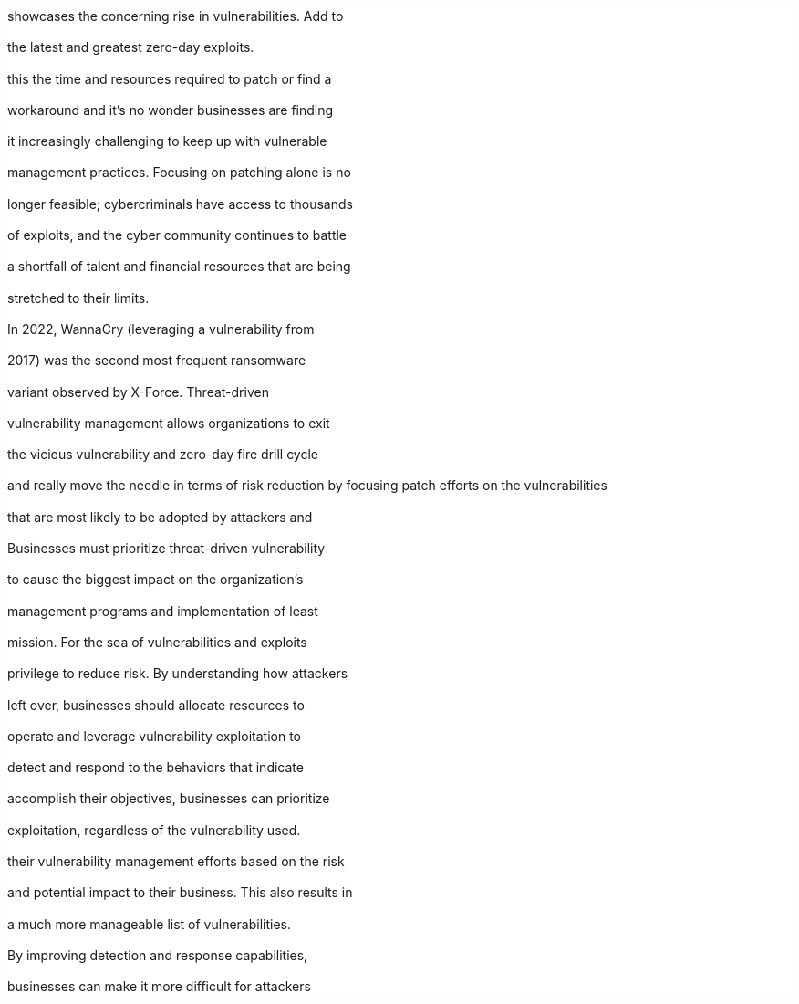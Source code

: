 showcases the concerning rise in vulnerabilities. Add to 

the latest and greatest zero\-day exploits. 

this the time and resources required to patch or find a 

workaround and it’s no wonder businesses are finding 

it increasingly challenging to keep up with vulnerable 

management practices. Focusing on patching alone is no 

longer feasible; cybercriminals have access to thousands 

of exploits, and the cyber community continues to battle 

a shortfall of talent and financial resources that are being 

stretched to their limits. 

In 2022, WannaCry (leveraging a vulnerability from 

2017\) was the second most frequent ransomware 

variant observed by X\-Force. Threat\-driven 

vulnerability management allows organizations to exit 

the vicious vulnerability and zero\-day fire drill cycle 

and really move the needle in terms of risk reduction 
by focusing patch efforts on the vulnerabilities 

that are most likely to be adopted by attackers and 

Businesses must prioritize threat\-driven vulnerability 

to cause the biggest impact on the organization’s 

management programs and implementation of least 

mission. For the sea of vulnerabilities and exploits 

privilege to reduce risk. By understanding how attackers 

left over, businesses should allocate resources to 

operate and leverage vulnerability exploitation to 

detect and respond to the behaviors that indicate 

accomplish their objectives, businesses can prioritize 

exploitation, regardless of the vulnerability used. 

their vulnerability management efforts based on the risk 

and potential impact to their business. This also results in 

a much more manageable list of vulnerabilities.

By improving detection and response capabilities, 

businesses can make it more difficult for attackers 
